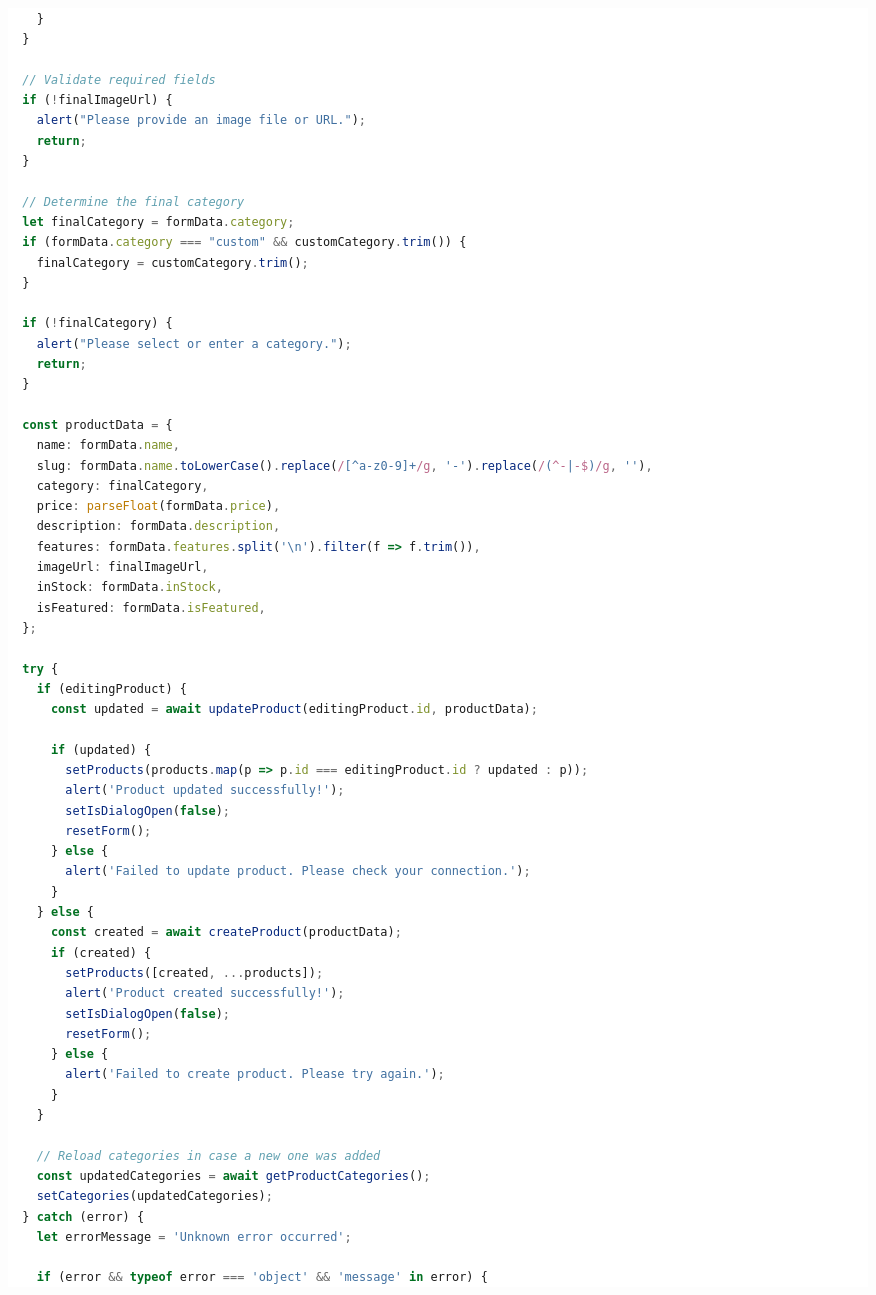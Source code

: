 ```typescript
    }
  }

  // Validate required fields
  if (!finalImageUrl) {
    alert("Please provide an image file or URL.");
    return;
  }

  // Determine the final category
  let finalCategory = formData.category;
  if (formData.category === "custom" && customCategory.trim()) {
    finalCategory = customCategory.trim();
  }

  if (!finalCategory) {
    alert("Please select or enter a category.");
    return;
  }
  
  const productData = {
    name: formData.name,
    slug: formData.name.toLowerCase().replace(/[^a-z0-9]+/g, '-').replace(/(^-|-$)/g, ''),
    category: finalCategory,
    price: parseFloat(formData.price),
    description: formData.description,
    features: formData.features.split('\n').filter(f => f.trim()),
    imageUrl: finalImageUrl,
    inStock: formData.inStock,
    isFeatured: formData.isFeatured,
  };

  try {
    if (editingProduct) {
      const updated = await updateProduct(editingProduct.id, productData);
      
      if (updated) {
        setProducts(products.map(p => p.id === editingProduct.id ? updated : p));
        alert('Product updated successfully!');
        setIsDialogOpen(false);
        resetForm();
      } else {
        alert('Failed to update product. Please check your connection.');
      }
    } else {
      const created = await createProduct(productData);
      if (created) {
        setProducts([created, ...products]);
        alert('Product created successfully!');
        setIsDialogOpen(false);
        resetForm();
      } else {
        alert('Failed to create product. Please try again.');
      }
    }

    // Reload categories in case a new one was added
    const updatedCategories = await getProductCategories();
    setCategories(updatedCategories);
  } catch (error) {
    let errorMessage = 'Unknown error occurred';
    
    if (error && typeof error === 'object' && 'message' in error) {
```